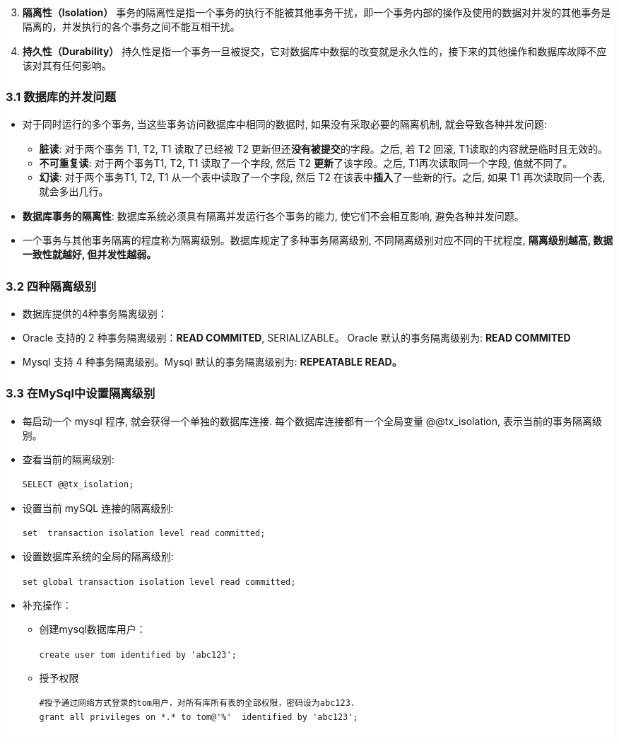 3. **隔离性（Isolation）**
    事务的隔离性是指一个事务的执行不能被其他事务干扰，即一个事务内部的操作及使用的数据对并发的其他事务是隔离的，并发执行的各个事务之间不能互相干扰。

4. **持久性（Durability）**
    持久性是指一个事务一旦被提交，它对数据库中数据的改变就是永久性的，接下来的其他操作和数据库故障不应该对其有任何影响。

### 3.1 数据库的并发问题

- 对于同时运行的多个事务, 当这些事务访问数据库中相同的数据时, 如果没有采取必要的隔离机制, 就会导致各种并发问题:
  - **脏读**: 对于两个事务 T1, T2, T1 读取了已经被 T2 更新但还**没有被提交**的字段。之后, 若 T2 回滚, T1读取的内容就是临时且无效的。
  - **不可重复读**: 对于两个事务T1, T2, T1 读取了一个字段, 然后 T2 **更新**了该字段。之后, T1再次读取同一个字段, 值就不同了。
  - **幻读**: 对于两个事务T1, T2, T1 从一个表中读取了一个字段, 然后 T2 在该表中**插入**了一些新的行。之后, 如果 T1 再次读取同一个表, 就会多出几行。

- **数据库事务的隔离性**: 数据库系统必须具有隔离并发运行各个事务的能力, 使它们不会相互影响, 避免各种并发问题。

- 一个事务与其他事务隔离的程度称为隔离级别。数据库规定了多种事务隔离级别, 不同隔离级别对应不同的干扰程度, **隔离级别越高, 数据一致性就越好, 但并发性越弱。**

### 3.2 四种隔离级别

- 数据库提供的4种事务隔离级别：


- Oracle 支持的 2 种事务隔离级别：**READ COMMITED**, SERIALIZABLE。 Oracle 默认的事务隔离级别为: **READ COMMITED** 

- Mysql 支持 4 种事务隔离级别。Mysql 默认的事务隔离级别为: **REPEATABLE READ。**

### 3.3 在MySql中设置隔离级别

- 每启动一个 mysql 程序, 就会获得一个单独的数据库连接. 每个数据库连接都有一个全局变量 @@tx_isolation, 表示当前的事务隔离级别。

- 查看当前的隔离级别: 

  ```mysql
  SELECT @@tx_isolation;
  ```

- 设置当前 mySQL 连接的隔离级别:  

  ```mysql
  set  transaction isolation level read committed;
  ```

- 设置数据库系统的全局的隔离级别:

  ```mysql
  set global transaction isolation level read committed;
  ```

- 补充操作：

  - 创建mysql数据库用户：

    ```mysql
    create user tom identified by 'abc123';
    ```

  - 授予权限

    ```mysql
    #授予通过网络方式登录的tom用户，对所有库所有表的全部权限，密码设为abc123.
    grant all privileges on *.* to tom@'%'  identified by 'abc123'; 
    